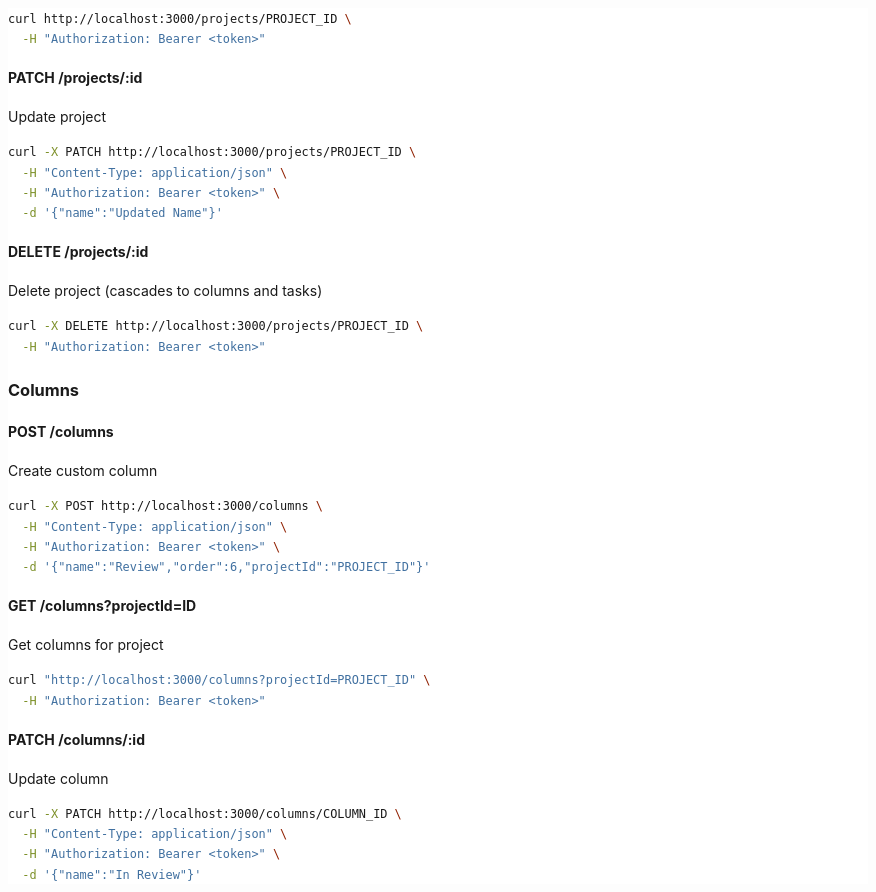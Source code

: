 ```bash
curl http://localhost:3000/projects/PROJECT_ID \
  -H "Authorization: Bearer <token>"
```

#### PATCH /projects/:id

Update project

```bash
curl -X PATCH http://localhost:3000/projects/PROJECT_ID \
  -H "Content-Type: application/json" \
  -H "Authorization: Bearer <token>" \
  -d '{"name":"Updated Name"}'
```

#### DELETE /projects/:id

Delete project (cascades to columns and tasks)

```bash
curl -X DELETE http://localhost:3000/projects/PROJECT_ID \
  -H "Authorization: Bearer <token>"
```

### Columns

#### POST /columns

Create custom column

```bash
curl -X POST http://localhost:3000/columns \
  -H "Content-Type: application/json" \
  -H "Authorization: Bearer <token>" \
  -d '{"name":"Review","order":6,"projectId":"PROJECT_ID"}'
```

#### GET /columns?projectId=ID

Get columns for project

```bash
curl "http://localhost:3000/columns?projectId=PROJECT_ID" \
  -H "Authorization: Bearer <token>"
```

#### PATCH /columns/:id

Update column

```bash
curl -X PATCH http://localhost:3000/columns/COLUMN_ID \
  -H "Content-Type: application/json" \
  -H "Authorization: Bearer <token>" \
  -d '{"name":"In Review"}'
```
